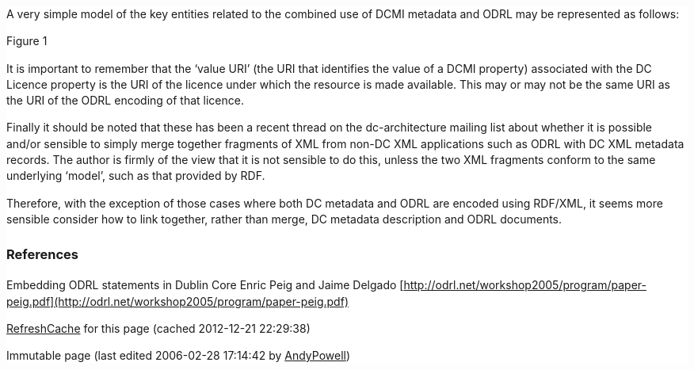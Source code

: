 A very simple model of the key entities related to the combined use of DCMI metadata and ODRL may be represented as follows:

Figure 1

It is important to remember that the ‘value URI’ (the URI that identifies the value of a DCMI property) associated with the DC Licence property is the URI of the licence under which the resource is made available. This may or may not be the same URI as the URI of the ODRL encoding of that licence.

Finally it should be noted that these has been a recent thread on the dc-architecture mailing list about whether it is possible and/or sensible to simply merge together fragments of XML from non-DC XML applications such as ODRL with DC XML metadata records. The author is firmly of the view that it is not sensible to do this, unless the two XML fragments conform to the same underlying ‘model’, such as that provided by RDF.

Therefore, with the exception of those cases where both DC metadata and ODRL are encoded using RDF/XML, it seems more sensible consider how to link together, rather than merge, DC metadata description and ODRL documents.

### References

Embedding ODRL statements in Dublin Core Enric Peig and Jaime Delgado [http://odrl.net/workshop2005/program/paper-peig.pdf](http://odrl.net/workshop2005/program/paper-peig.pdf)

 [RefreshCache](http://dublincore.org/architecturewiki/LinkingDCDescriptionsToODRLExpressions?action=refresh&arena=Page.py&key=LinkingDCDescriptionsToODRLExpressions.text_html) for this page (cached 2012-12-21 22:29:38)  

Immutable page (last edited 2006-02-28 17:14:42 by [AndyPowell](http://dublincore.org/architecturewiki/AndyPowell))

